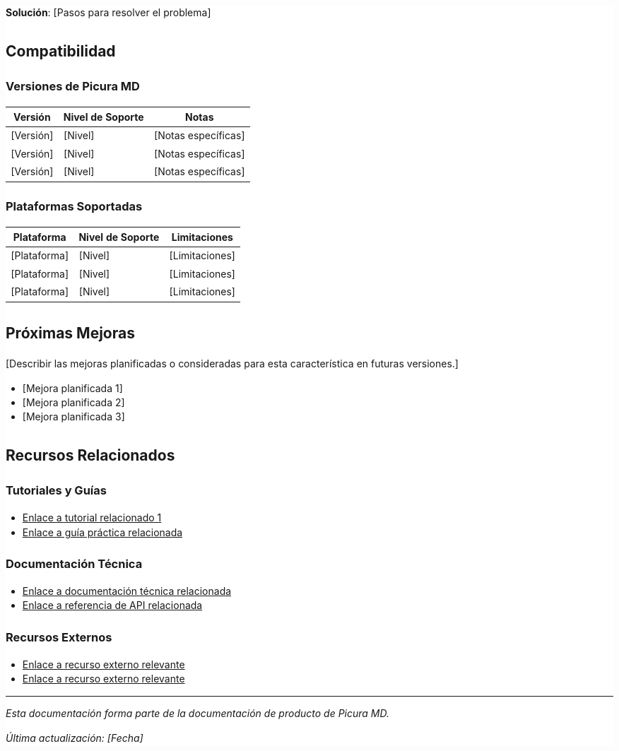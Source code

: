 **Solución**: [Pasos para resolver el problema]

## Compatibilidad

### Versiones de Picura MD

| Versión | Nivel de Soporte | Notas |
|---------|------------------|-------|
| [Versión] | [Nivel] | [Notas específicas] |
| [Versión] | [Nivel] | [Notas específicas] |
| [Versión] | [Nivel] | [Notas específicas] |

### Plataformas Soportadas

| Plataforma | Nivel de Soporte | Limitaciones |
|------------|------------------|--------------|
| [Plataforma] | [Nivel] | [Limitaciones] |
| [Plataforma] | [Nivel] | [Limitaciones] |
| [Plataforma] | [Nivel] | [Limitaciones] |

## Próximas Mejoras

[Describir las mejoras planificadas o consideradas para esta característica en futuras versiones.]

- [Mejora planificada 1]
- [Mejora planificada 2]
- [Mejora planificada 3]

## Recursos Relacionados

### Tutoriales y Guías

- [Enlace a tutorial relacionado 1](ruta/al/tutorial1.md)
- [Enlace a guía práctica relacionada](ruta/a/guia.md)

### Documentación Técnica

- [Enlace a documentación técnica relacionada](ruta/a/documentacion-tecnica.md)
- [Enlace a referencia de API relacionada](ruta/a/api-reference.md)

### Recursos Externos

- [Enlace a recurso externo relevante](URL)
- [Enlace a recurso externo relevante](URL)

---

*Esta documentación forma parte de la documentación de producto de Picura MD.*

*Última actualización: [Fecha]*
